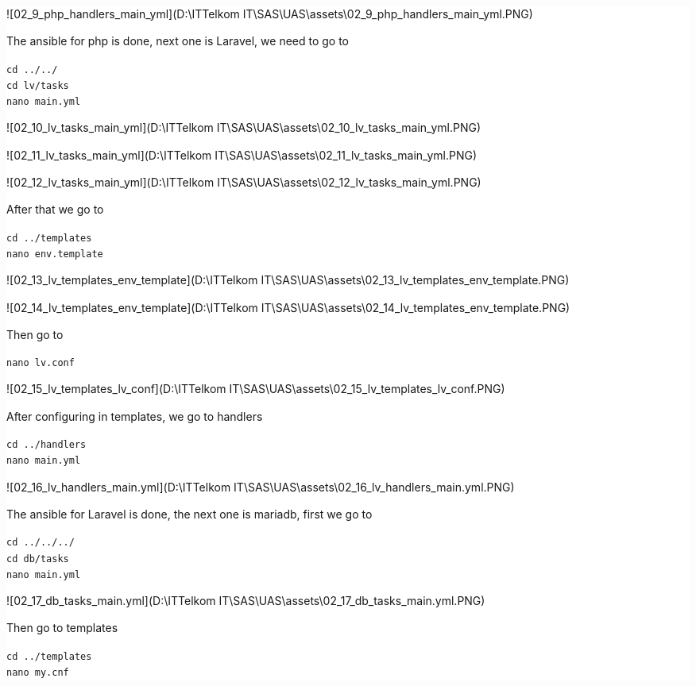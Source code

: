 ![02_9_php_handlers_main_yml](D:\ITTelkom IT\SAS\UAS\assets\02_9_php_handlers_main_yml.PNG)

The ansible for php is done, next one is Laravel, we need to go to

```
cd ../../
cd lv/tasks
nano main.yml
```

![02_10_lv_tasks_main_yml](D:\ITTelkom IT\SAS\UAS\assets\02_10_lv_tasks_main_yml.PNG)

![02_11_lv_tasks_main_yml](D:\ITTelkom IT\SAS\UAS\assets\02_11_lv_tasks_main_yml.PNG)

![02_12_lv_tasks_main_yml](D:\ITTelkom IT\SAS\UAS\assets\02_12_lv_tasks_main_yml.PNG)

After that we go to

```
cd ../templates
nano env.template
```

![02_13_lv_templates_env_template](D:\ITTelkom IT\SAS\UAS\assets\02_13_lv_templates_env_template.PNG)

![02_14_lv_templates_env_template](D:\ITTelkom IT\SAS\UAS\assets\02_14_lv_templates_env_template.PNG)

Then go to

```
nano lv.conf
```

![02_15_lv_templates_lv_conf](D:\ITTelkom IT\SAS\UAS\assets\02_15_lv_templates_lv_conf.PNG)

After configuring in templates, we go to handlers

```
cd ../handlers
nano main.yml
```

![02_16_lv_handlers_main.yml](D:\ITTelkom IT\SAS\UAS\assets\02_16_lv_handlers_main.yml.PNG)

The ansible for Laravel is done, the next one is mariadb, first we go to

```
cd ../../../
cd db/tasks
nano main.yml
```

![02_17_db_tasks_main.yml](D:\ITTelkom IT\SAS\UAS\assets\02_17_db_tasks_main.yml.PNG)

Then go to templates

```
cd ../templates
nano my.cnf
```
